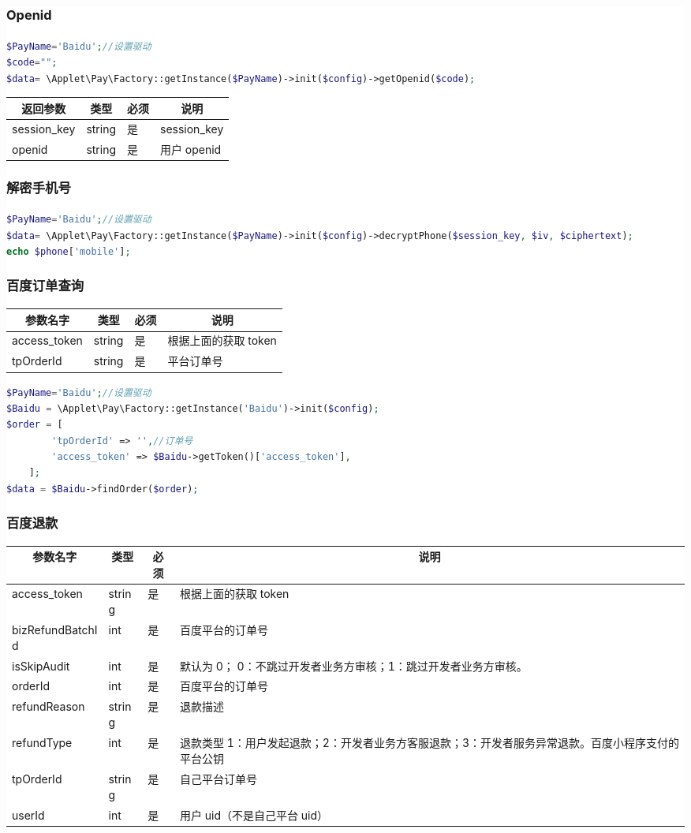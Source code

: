 ### Openid

```php
$PayName='Baidu';//设置驱动
$code="";
$data= \Applet\Pay\Factory::getInstance($PayName)->init($config)->getOpenid($code);
```

| 返回参数    | 类型   | 必须 | 说明        |
| ----------- | ------ | ---- | ----------- |
| session_key | string | 是   | session_key |
| openid      | string | 是   | 用户 openid |

### 解密手机号

```php
$PayName='Baidu';//设置驱动
$data= \Applet\Pay\Factory::getInstance($PayName)->init($config)->decryptPhone($session_key, $iv, $ciphertext);
echo $phone['mobile'];
```

### 百度订单查询

| 参数名字     | 类型   | 必须 | 说明                 |
| ------------ | ------ | ---- | -------------------- |
| access_token | string | 是   | 根据上面的获取 token |
| tpOrderId    | string | 是   | 平台订单号           |

```php
$PayName='Baidu';//设置驱动
$Baidu = \Applet\Pay\Factory::getInstance('Baidu')->init($config);
$order = [
        'tpOrderId' => '',//订单号
        'access_token' => $Baidu->getToken()['access_token'],
    ];
$data = $Baidu->findOrder($order);
```

### 百度退款

| 参数名字         | 类型   | 必须 | 说明                                                                                               |
| ---------------- | ------ | ---- | -------------------------------------------------------------------------------------------------- |
| access_token     | string | 是   | 根据上面的获取 token                                                                               |
| bizRefundBatchId | int    | 是   | 百度平台的订单号                                                                                   |
| isSkipAudit      | int    | 是   | 默认为 0； 0：不跳过开发者业务方审核；1：跳过开发者业务方审核。                                    |
| orderId          | int    | 是   | 百度平台的订单号                                                                                   |
| refundReason     | string | 是   | 退款描述                                                                                           |
| refundType       | int    | 是   | 退款类型 1：用户发起退款；2：开发者业务方客服退款；3：开发者服务异常退款。百度小程序支付的平台公钥 |
| tpOrderId        | string | 是   | 自己平台订单号                                                                                     |
| userId           | int    | 是   | 用户 uid（不是自己平台 uid）                                                                       |
